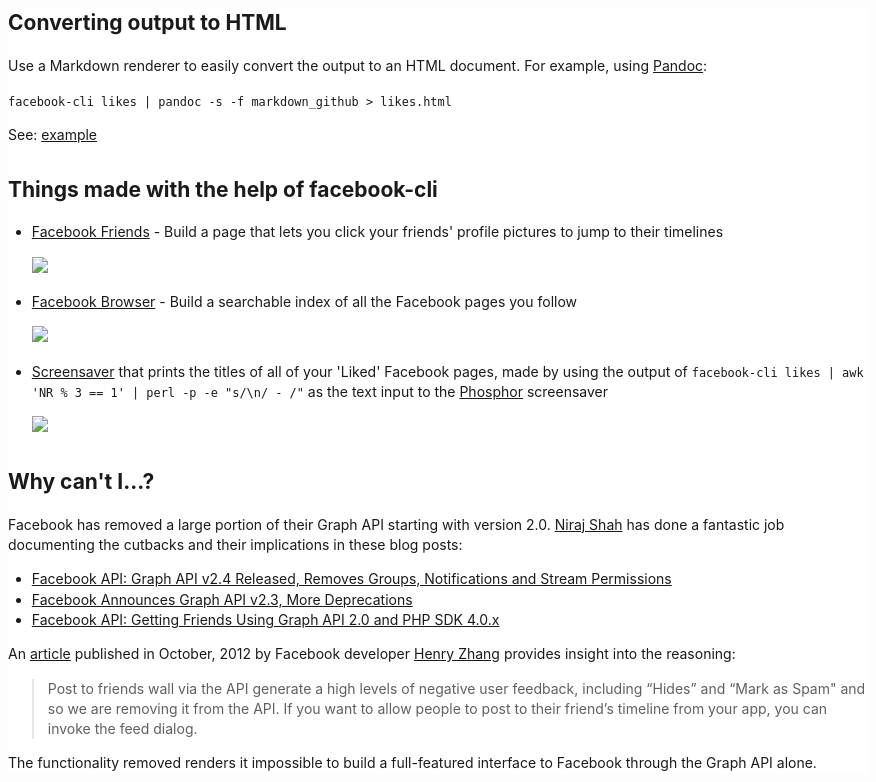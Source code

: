 ## Converting output to HTML

Use a Markdown renderer to easily convert the output to an HTML document.  For example, using [Pandoc](http://pandoc.org):

```
facebook-cli likes | pandoc -s -f markdown_github > likes.html
```

See: [example](https://specious.github.io/facebook-cli/likes.html)

## Things made with the help of facebook-cli

- [Facebook Friends](https://github.com/specious/facebook-friends/) - Build a page that lets you click your friends' profile pictures to jump to their timelines

  <a href="https://specious.github.io/facebook-friends/"><img src="https://github.com/specious/facebook-friends/raw/master/screenshot.png" width="400"></a>

- [Facebook Browser](https://github.com/specious/facebook-browser/) - Build a searchable index of all the Facebook pages you follow

  <a href="https://specious.github.io/facebook-browser/"><img src="https://github.com/specious/facebook-browser/raw/master/screenshot.png" width="400"></a>

- [Screensaver](https://twitter.com/tknomad/status/815828633231257600) that prints the titles of all of your 'Liked' Facebook pages, made by using the output of `facebook-cli likes | awk 'NR % 3 == 1' | perl -p -e "s/\n/ - /"` as the text input to the [Phosphor](https://www.youtube.com/watch?v=G6ZWTrl7pV0) screensaver

  <a href="https://twitter.com/tknomad/status/815828633231257600"><img src="https://pbs.twimg.com/media/C1JnVlpXEAQurZW.jpg" width="400"></a>

## Why can't I...?

Facebook has removed a large portion of their Graph API starting with version 2.0. [Niraj Shah](https://github.com/niraj-shah) has done a fantastic job documenting the cutbacks and their implications in these blog posts:

* [Facebook API: Graph API v2.4 Released, Removes Groups, Notifications and Stream Permissions](https://www.webniraj.com/2015/07/14/facebook-api-graph-api-v2-4-released-removes-groups-notifications-and-stream-permissions/)
* [Facebook Announces Graph API v2.3, More Deprecations](https://www.webniraj.com/2015/03/26/facebook-announces-graph-api-v2-3-more-deprecations/)
* [Facebook API: Getting Friends Using Graph API 2.0 and PHP SDK 4.0.x](https://www.webniraj.com/2014/06/12/facebook-api-getting-friends-using-graph-api-2-0-and-php-sdk-4-0-x/)

An [article](https://developers.facebook.com/blog/post/2012/10/10/growing-quality-apps-with-open-graph/) published in October, 2012 by Facebook developer [Henry Zhang](https://www.facebook.com/hzz) provides insight into the reasoning:

> Post to friends wall via the API generate a high levels of negative user feedback, including “Hides” and “Mark as Spam" and so we are removing it from the API. If you want to allow people to post to their friend’s timeline from your app, you can invoke the feed dialog.

The functionality removed renders it impossible to build a full-featured interface to Facebook through the Graph API alone.
